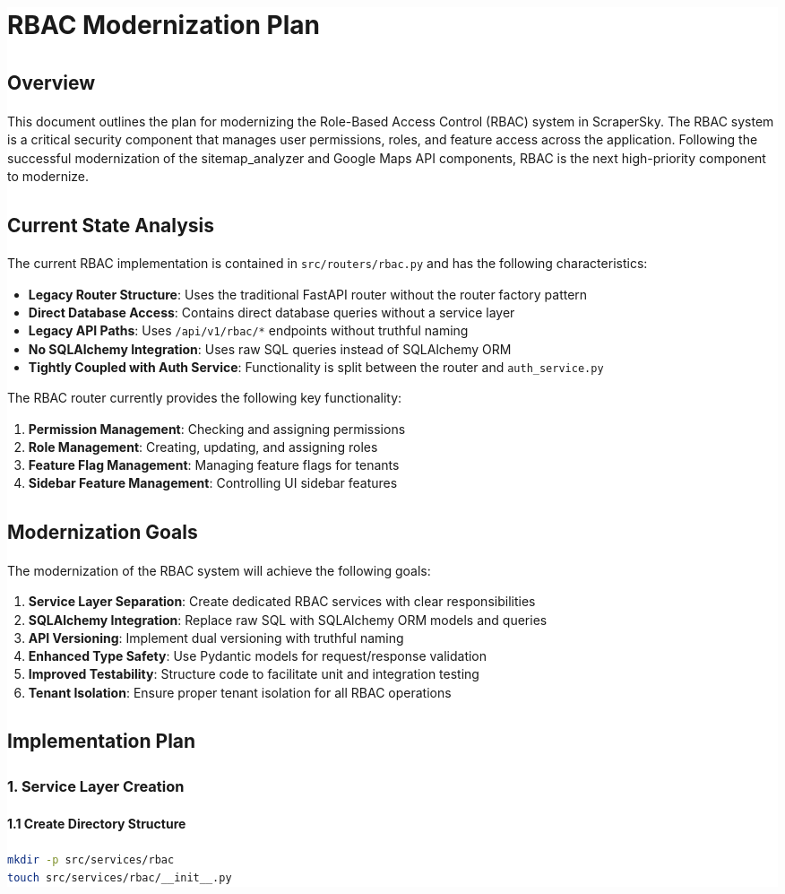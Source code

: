 # RBAC Modernization Plan

## Overview

This document outlines the plan for modernizing the Role-Based Access Control (RBAC) system in ScraperSky. The RBAC system is a critical security component that manages user permissions, roles, and feature access across the application. Following the successful modernization of the sitemap_analyzer and Google Maps API components, RBAC is the next high-priority component to modernize.

## Current State Analysis

The current RBAC implementation is contained in `src/routers/rbac.py` and has the following characteristics:

- **Legacy Router Structure**: Uses the traditional FastAPI router without the router factory pattern
- **Direct Database Access**: Contains direct database queries without a service layer
- **Legacy API Paths**: Uses `/api/v1/rbac/*` endpoints without truthful naming
- **No SQLAlchemy Integration**: Uses raw SQL queries instead of SQLAlchemy ORM
- **Tightly Coupled with Auth Service**: Functionality is split between the router and `auth_service.py`

The RBAC router currently provides the following key functionality:

1. **Permission Management**: Checking and assigning permissions
2. **Role Management**: Creating, updating, and assigning roles
3. **Feature Flag Management**: Managing feature flags for tenants
4. **Sidebar Feature Management**: Controlling UI sidebar features

## Modernization Goals

The modernization of the RBAC system will achieve the following goals:

1. **Service Layer Separation**: Create dedicated RBAC services with clear responsibilities
2. **SQLAlchemy Integration**: Replace raw SQL with SQLAlchemy ORM models and queries
3. **API Versioning**: Implement dual versioning with truthful naming
4. **Enhanced Type Safety**: Use Pydantic models for request/response validation
5. **Improved Testability**: Structure code to facilitate unit and integration testing
6. **Tenant Isolation**: Ensure proper tenant isolation for all RBAC operations

## Implementation Plan

### 1. Service Layer Creation

#### 1.1 Create Directory Structure

```bash
mkdir -p src/services/rbac
touch src/services/rbac/__init__.py
```
